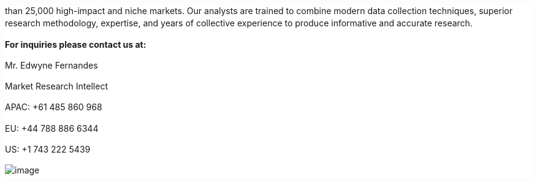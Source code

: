 than 25,000 high-impact and niche markets. Our analysts are trained to combine modern data collection techniques, superior research methodology, expertise, and years of collective experience to produce informative and accurate research.</span></p><p><strong>For inquiries please contact us at:</strong></p><p>Mr. Edwyne Fernandes</p><p>Market Research Intellect</p><p>APAC: +61 485 860 968</p><p>EU: +44 788 886 6344</p><p>US: +1 743 222 5439</p>
![image](https://github.com/user-attachments/assets/c4e59721-f591-4e5c-b6d3-b0684a0d0317)
